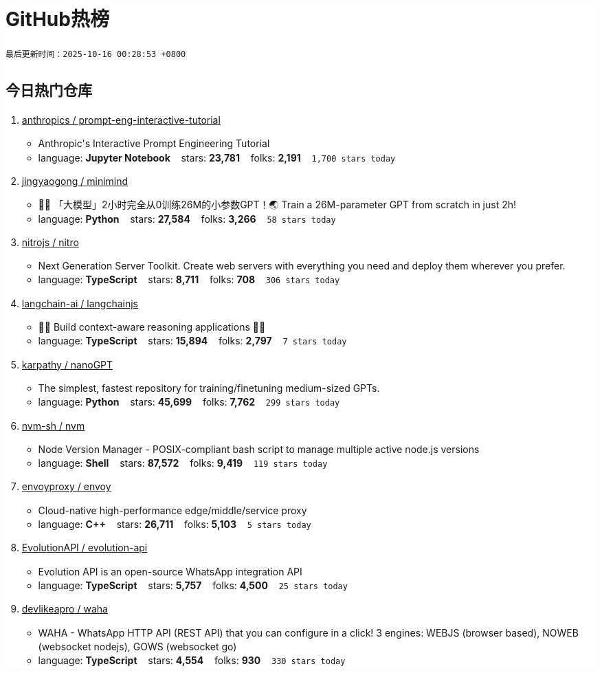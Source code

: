 # GitHub热榜

`最后更新时间：2025-10-16 00:28:53 +0800`

## 今日热门仓库

1. [anthropics / prompt-eng-interactive-tutorial](https://github.com/anthropics/prompt-eng-interactive-tutorial)
    - Anthropic's Interactive Prompt Engineering Tutorial
    - language: **Jupyter Notebook** &nbsp;&nbsp; stars: **23,781** &nbsp;&nbsp; folks: **2,191**  &nbsp;&nbsp; `1,700 stars today`

1. [jingyaogong / minimind](https://github.com/jingyaogong/minimind)
    - 🚀🚀 「大模型」2小时完全从0训练26M的小参数GPT！🌏 Train a 26M-parameter GPT from scratch in just 2h!
    - language: **Python** &nbsp;&nbsp; stars: **27,584** &nbsp;&nbsp; folks: **3,266**  &nbsp;&nbsp; `58 stars today`

1. [nitrojs / nitro](https://github.com/nitrojs/nitro)
    - Next Generation Server Toolkit. Create web servers with everything you need and deploy them wherever you prefer.
    - language: **TypeScript** &nbsp;&nbsp; stars: **8,711** &nbsp;&nbsp; folks: **708**  &nbsp;&nbsp; `306 stars today`

1. [langchain-ai / langchainjs](https://github.com/langchain-ai/langchainjs)
    - 🦜🔗 Build context-aware reasoning applications 🦜🔗
    - language: **TypeScript** &nbsp;&nbsp; stars: **15,894** &nbsp;&nbsp; folks: **2,797**  &nbsp;&nbsp; `7 stars today`

1. [karpathy / nanoGPT](https://github.com/karpathy/nanoGPT)
    - The simplest, fastest repository for training/finetuning medium-sized GPTs.
    - language: **Python** &nbsp;&nbsp; stars: **45,699** &nbsp;&nbsp; folks: **7,762**  &nbsp;&nbsp; `299 stars today`

1. [nvm-sh / nvm](https://github.com/nvm-sh/nvm)
    - Node Version Manager - POSIX-compliant bash script to manage multiple active node.js versions
    - language: **Shell** &nbsp;&nbsp; stars: **87,572** &nbsp;&nbsp; folks: **9,419**  &nbsp;&nbsp; `119 stars today`

1. [envoyproxy / envoy](https://github.com/envoyproxy/envoy)
    - Cloud-native high-performance edge/middle/service proxy
    - language: **C++** &nbsp;&nbsp; stars: **26,711** &nbsp;&nbsp; folks: **5,103**  &nbsp;&nbsp; `5 stars today`

1. [EvolutionAPI / evolution-api](https://github.com/EvolutionAPI/evolution-api)
    - Evolution API is an open-source WhatsApp integration API
    - language: **TypeScript** &nbsp;&nbsp; stars: **5,757** &nbsp;&nbsp; folks: **4,500**  &nbsp;&nbsp; `25 stars today`

1. [devlikeapro / waha](https://github.com/devlikeapro/waha)
    - WAHA - WhatsApp HTTP API (REST API) that you can configure in a click! 3 engines: WEBJS (browser based), NOWEB (websocket nodejs), GOWS (websocket go)
    - language: **TypeScript** &nbsp;&nbsp; stars: **4,554** &nbsp;&nbsp; folks: **930**  &nbsp;&nbsp; `330 stars today`
